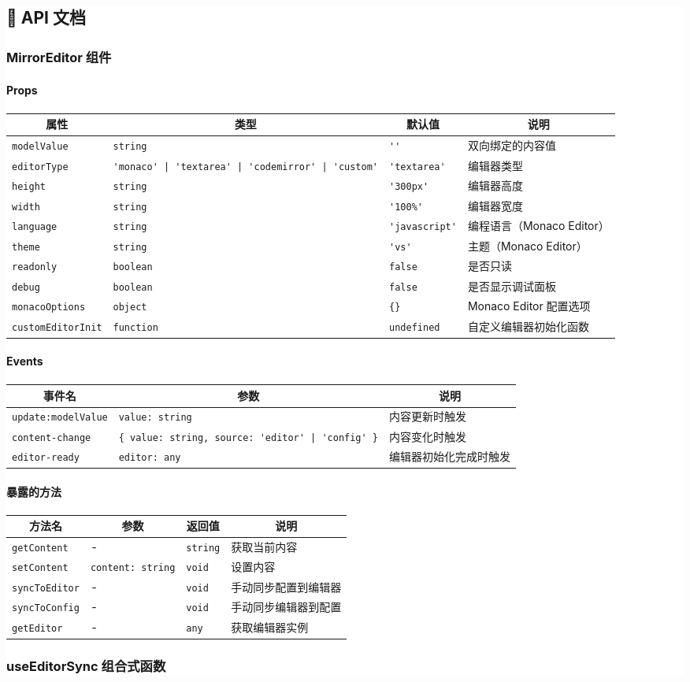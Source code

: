 ## 📖 API 文档

### MirrorEditor 组件

#### Props

| 属性 | 类型 | 默认值 | 说明 |
|------|------|--------|------|
| `modelValue` | `string` | `''` | 双向绑定的内容值 |
| `editorType` | `'monaco' \| 'textarea' \| 'codemirror' \| 'custom'` | `'textarea'` | 编辑器类型 |
| `height` | `string` | `'300px'` | 编辑器高度 |
| `width` | `string` | `'100%'` | 编辑器宽度 |
| `language` | `string` | `'javascript'` | 编程语言（Monaco Editor） |
| `theme` | `string` | `'vs'` | 主题（Monaco Editor） |
| `readonly` | `boolean` | `false` | 是否只读 |
| `debug` | `boolean` | `false` | 是否显示调试面板 |
| `monacoOptions` | `object` | `{}` | Monaco Editor 配置选项 |
| `customEditorInit` | `function` | `undefined` | 自定义编辑器初始化函数 |

#### Events

| 事件名 | 参数 | 说明 |
|--------|------|------|
| `update:modelValue` | `value: string` | 内容更新时触发 |
| `content-change` | `{ value: string, source: 'editor' \| 'config' }` | 内容变化时触发 |
| `editor-ready` | `editor: any` | 编辑器初始化完成时触发 |

#### 暴露的方法

| 方法名 | 参数 | 返回值 | 说明 |
|--------|------|--------|------|
| `getContent` | - | `string` | 获取当前内容 |
| `setContent` | `content: string` | `void` | 设置内容 |
| `syncToEditor` | - | `void` | 手动同步配置到编辑器 |
| `syncToConfig` | - | `void` | 手动同步编辑器到配置 |
| `getEditor` | - | `any` | 获取编辑器实例 |

### useEditorSync 组合式函数
